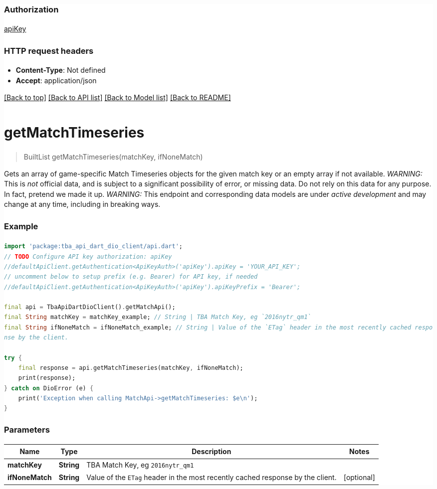 ### Authorization

[apiKey](../README.md#apiKey)

### HTTP request headers

 - **Content-Type**: Not defined
 - **Accept**: application/json

[[Back to top]](#) [[Back to API list]](../README.md#documentation-for-api-endpoints) [[Back to Model list]](../README.md#documentation-for-models) [[Back to README]](../README.md)

# **getMatchTimeseries**
> BuiltList<JsonObject> getMatchTimeseries(matchKey, ifNoneMatch)



Gets an array of game-specific Match Timeseries objects for the given match key or an empty array if not available. *WARNING:* This is *not* official data, and is subject to a significant possibility of error, or missing data. Do not rely on this data for any purpose. In fact, pretend we made it up. *WARNING:* This endpoint and corresponding data models are under *active development* and may change at any time, including in breaking ways.

### Example
```dart
import 'package:tba_api_dart_dio_client/api.dart';
// TODO Configure API key authorization: apiKey
//defaultApiClient.getAuthentication<ApiKeyAuth>('apiKey').apiKey = 'YOUR_API_KEY';
// uncomment below to setup prefix (e.g. Bearer) for API key, if needed
//defaultApiClient.getAuthentication<ApiKeyAuth>('apiKey').apiKeyPrefix = 'Bearer';

final api = TbaApiDartDioClient().getMatchApi();
final String matchKey = matchKey_example; // String | TBA Match Key, eg `2016nytr_qm1`
final String ifNoneMatch = ifNoneMatch_example; // String | Value of the `ETag` header in the most recently cached response by the client.

try {
    final response = api.getMatchTimeseries(matchKey, ifNoneMatch);
    print(response);
} catch on DioError (e) {
    print('Exception when calling MatchApi->getMatchTimeseries: $e\n');
}
```

### Parameters

Name | Type | Description  | Notes
------------- | ------------- | ------------- | -------------
 **matchKey** | **String**| TBA Match Key, eg `2016nytr_qm1` | 
 **ifNoneMatch** | **String**| Value of the `ETag` header in the most recently cached response by the client. | [optional] 
